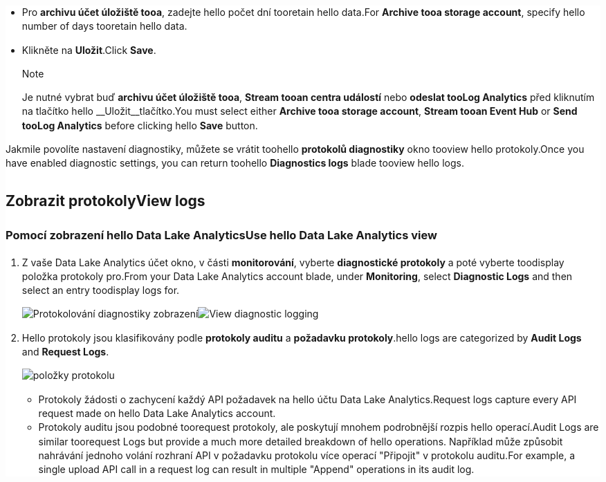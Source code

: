    * <span data-ttu-id="59491-129">Pro __archivu účet úložiště tooa__, zadejte hello počet dní tooretain hello data.</span><span class="sxs-lookup"><span data-stu-id="59491-129">For __Archive tooa storage account__, specify hello number of days tooretain hello data.</span></span>

   * <span data-ttu-id="59491-130">Klikněte na __Uložit__.</span><span class="sxs-lookup"><span data-stu-id="59491-130">Click __Save__.</span></span>

        > [!NOTE]
        > <span data-ttu-id="59491-131">Je nutné vybrat buď __archivu účet úložiště tooa__, __Stream tooan centra událostí__ nebo __odeslat tooLog Analytics__ před kliknutím na tlačítko hello __Uložit__tlačítko.</span><span class="sxs-lookup"><span data-stu-id="59491-131">You must select either __Archive tooa storage account__, __Stream tooan Event Hub__ or __Send tooLog Analytics__ before clicking hello __Save__ button.</span></span>

<span data-ttu-id="59491-132">Jakmile povolíte nastavení diagnostiky, můžete se vrátit toohello __protokolů diagnostiky__ okno tooview hello protokoly.</span><span class="sxs-lookup"><span data-stu-id="59491-132">Once you have enabled diagnostic settings, you can return toohello __Diagnostics logs__ blade tooview hello logs.</span></span>

## <a name="view-logs"></a><span data-ttu-id="59491-133">Zobrazit protokoly</span><span class="sxs-lookup"><span data-stu-id="59491-133">View logs</span></span>

### <a name="use-hello-data-lake-analytics-view"></a><span data-ttu-id="59491-134">Pomocí zobrazení hello Data Lake Analytics</span><span class="sxs-lookup"><span data-stu-id="59491-134">Use hello Data Lake Analytics view</span></span>

1. <span data-ttu-id="59491-135">Z vaše Data Lake Analytics účet okno, v části **monitorování**, vyberte **diagnostické protokoly** a poté vyberte toodisplay položka protokoly pro.</span><span class="sxs-lookup"><span data-stu-id="59491-135">From your Data Lake Analytics account blade, under **Monitoring**, select **Diagnostic Logs** and then select an entry toodisplay logs for.</span></span>

    <span data-ttu-id="59491-136">![Protokolování diagnostiky zobrazení](./media/data-lake-analytics-diagnostic-logs/view-diagnostic-logs.png "zobrazení diagnostických protokolů")</span><span class="sxs-lookup"><span data-stu-id="59491-136">![View diagnostic logging](./media/data-lake-analytics-diagnostic-logs/view-diagnostic-logs.png "View diagnostic logs")</span></span>

2. <span data-ttu-id="59491-137">Hello protokoly jsou klasifikovány podle **protokoly auditu** a **požadavku protokoly**.</span><span class="sxs-lookup"><span data-stu-id="59491-137">hello logs are categorized by **Audit Logs** and **Request Logs**.</span></span>

    ![položky protokolu](./media/data-lake-analytics-diagnostic-logs/diagnostic-log-entries.png)

   * <span data-ttu-id="59491-139">Protokoly žádosti o zachycení každý API požadavek na hello účtu Data Lake Analytics.</span><span class="sxs-lookup"><span data-stu-id="59491-139">Request logs capture every API request made on hello Data Lake Analytics account.</span></span>
   * <span data-ttu-id="59491-140">Protokoly auditu jsou podobné toorequest protokoly, ale poskytují mnohem podrobnější rozpis hello operací.</span><span class="sxs-lookup"><span data-stu-id="59491-140">Audit Logs are similar toorequest Logs but provide a much more detailed breakdown of hello operations.</span></span> <span data-ttu-id="59491-141">Například může způsobit nahrávání jednoho volání rozhraní API v požadavku protokolu více operací "Připojit" v protokolu auditu.</span><span class="sxs-lookup"><span data-stu-id="59491-141">For example, a single upload API call in a request log can result in multiple "Append" operations in its audit log.</span></span>
